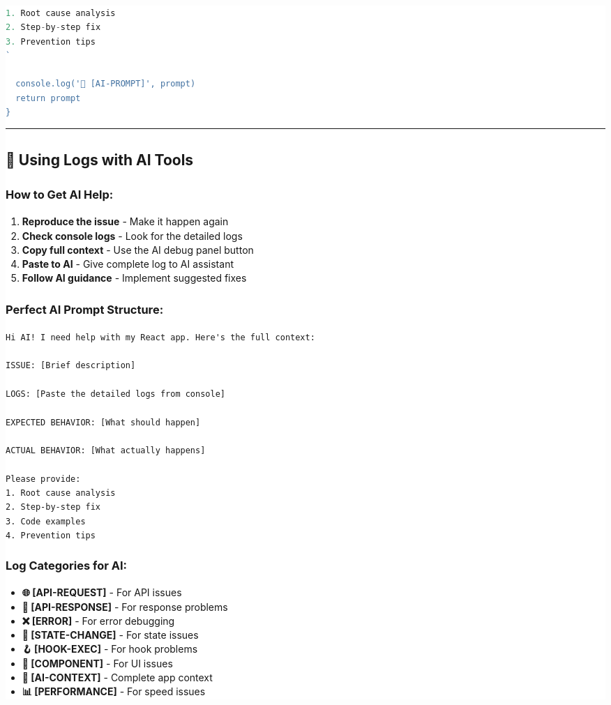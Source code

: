 ```javascript
1. Root cause analysis
2. Step-by-step fix
3. Prevention tips
`
  
  console.log('🤖 [AI-PROMPT]', prompt)
  return prompt
}
```

---

## 🤖 Using Logs with AI Tools

### **How to Get AI Help:**
1. **Reproduce the issue** - Make it happen again
2. **Check console logs** - Look for the detailed logs
3. **Copy full context** - Use the AI debug panel button
4. **Paste to AI** - Give complete log to AI assistant
5. **Follow AI guidance** - Implement suggested fixes

### **Perfect AI Prompt Structure:**
```
Hi AI! I need help with my React app. Here's the full context:

ISSUE: [Brief description]

LOGS: [Paste the detailed logs from console]

EXPECTED BEHAVIOR: [What should happen]

ACTUAL BEHAVIOR: [What actually happens]

Please provide:
1. Root cause analysis
2. Step-by-step fix
3. Code examples
4. Prevention tips
```

### **Log Categories for AI:**
- **🌐 [API-REQUEST]** - For API issues
- **📨 [API-RESPONSE]** - For response problems
- **❌ [ERROR]** - For error debugging  
- **🔄 [STATE-CHANGE]** - For state issues
- **🪝 [HOOK-EXEC]** - For hook problems
- **🎨 [COMPONENT]** - For UI issues
- **🤖 [AI-CONTEXT]** - Complete app context
- **📊 [PERFORMANCE]** - For speed issues
